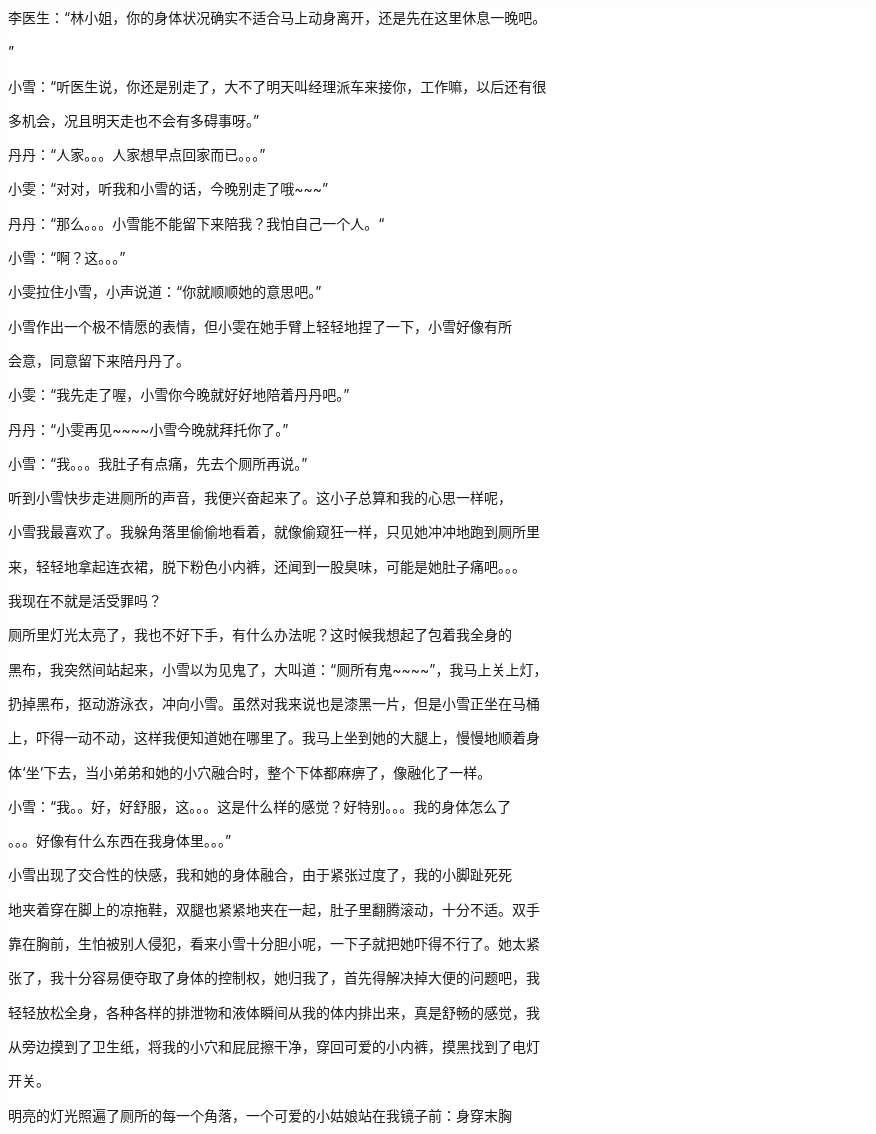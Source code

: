 李医生：“林小姐，你的身体状况确实不适合马上动身离开，还是先在这里休息一晚吧。

”

小雪：“听医生说，你还是别走了，大不了明天叫经理派车来接你，工作嘛，以后还有很

多机会，况且明天走也不会有多碍事呀。”

丹丹：“人家。。。人家想早点回家而已。。。”

小雯：“对对，听我和小雪的话，今晚别走了哦~~~”

丹丹：“那么。。。小雪能不能留下来陪我？我怕自己一个人。“

小雪：“啊？这。。。”

小雯拉住小雪，小声说道：“你就顺顺她的意思吧。”

小雪作出一个极不情愿的表情，但小雯在她手臂上轻轻地捏了一下，小雪好像有所

会意，同意留下来陪丹丹了。

小雯：“我先走了喔，小雪你今晚就好好地陪着丹丹吧。”

丹丹：“小雯再见~~~~小雪今晚就拜托你了。”

小雪：“我。。。我肚子有点痛，先去个厕所再说。”

听到小雪快步走进厕所的声音，我便兴奋起来了。这小子总算和我的心思一样呢，

小雪我最喜欢了。我躲角落里偷偷地看着，就像偷窥狂一样，只见她冲冲地跑到厕所里

来，轻轻地拿起连衣裙，脱下粉色小内裤，还闻到一股臭味，可能是她肚子痛吧。。。

我现在不就是活受罪吗？

厕所里灯光太亮了，我也不好下手，有什么办法呢？这时候我想起了包着我全身的

黑布，我突然间站起来，小雪以为见鬼了，大叫道：“厕所有鬼~~~~”，我马上关上灯，

扔掉黑布，抠动游泳衣，冲向小雪。虽然对我来说也是漆黑一片，但是小雪正坐在马桶

上，吓得一动不动，这样我便知道她在哪里了。我马上坐到她的大腿上，慢慢地顺着身

体‘坐’下去，当小弟弟和她的小穴融合时，整个下体都麻痹了，像融化了一样。

小雪：“我。。好，好舒服，这。。。这是什么样的感觉？好特别。。。我的身体怎么了

。。。好像有什么东西在我身体里。。。”

小雪出现了交合性的快感，我和她的身体融合，由于紧张过度了，我的小脚趾死死

地夹着穿在脚上的凉拖鞋，双腿也紧紧地夹在一起，肚子里翻腾滚动，十分不适。双手

靠在胸前，生怕被别人侵犯，看来小雪十分胆小呢，一下子就把她吓得不行了。她太紧

张了，我十分容易便夺取了身体的控制权，她归我了，首先得解决掉大便的问题吧，我

轻轻放松全身，各种各样的排泄物和液体瞬间从我的体内排出来，真是舒畅的感觉，我

从旁边摸到了卫生纸，将我的小穴和屁屁擦干净，穿回可爱的小内裤，摸黑找到了电灯

开关。

明亮的灯光照遍了厕所的每一个角落，一个可爱的小姑娘站在我镜子前：身穿末胸
